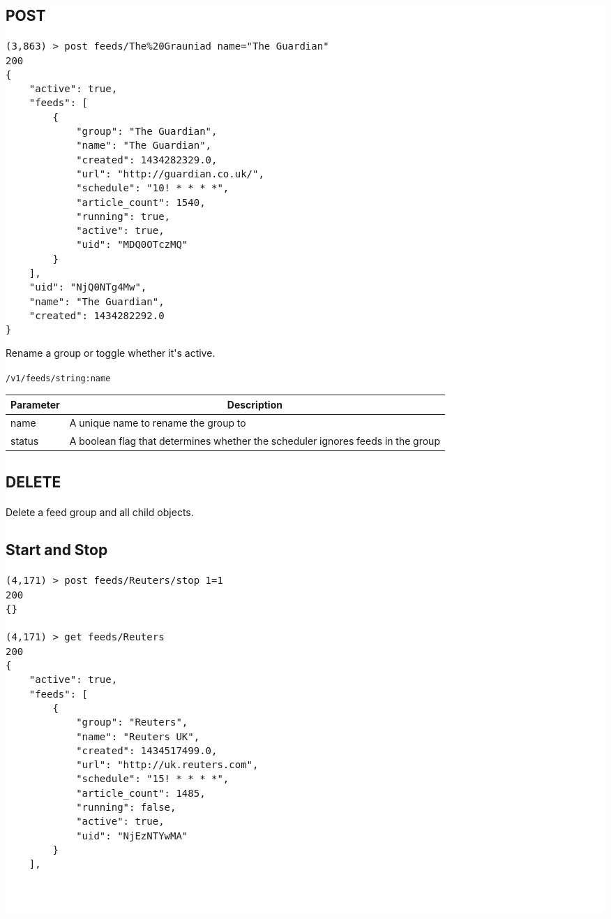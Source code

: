 ## POST

<pre>
(3,863) > post feeds/The%20Grauniad name="The Guardian"
200
{
    "active": true, 
    "feeds": [
        {
            "group": "The Guardian", 
            "name": "The Guardian", 
            "created": 1434282329.0, 
            "url": "http://guardian.co.uk/", 
            "schedule": "10! * * * *", 
            "article_count": 1540, 
            "running": true,
            "active": true, 
            "uid": "MDQ0OTczMQ"
        }
    ], 
    "uid": "NjQ0NTg4Mw", 
    "name": "The Guardian", 
    "created": 1434282292.0
}
</pre>

Rename a group or toggle whether it's active.

<code>/v1/feeds/string:name</code>

Parameter | Description
--------- | -----------
name | A unique name to rename the group to
status | A boolean flag that determines whether the scheduler ignores feeds in the group

## DELETE

Delete a feed group and all child objects.



## Start and Stop

<pre>
(4,171) > post feeds/Reuters/stop 1=1
200
{}

(4,171) > get feeds/Reuters
200
{
    "active": true, 
    "feeds": [
        {
            "group": "Reuters", 
            "name": "Reuters UK", 
            "created": 1434517499.0, 
            "url": "http://uk.reuters.com", 
            "schedule": "15! * * * *", 
            "article_count": 1485, 
            "running": false, 
            "active": true, 
            "uid": "NjEzNTYwMA"
        }
    ], 